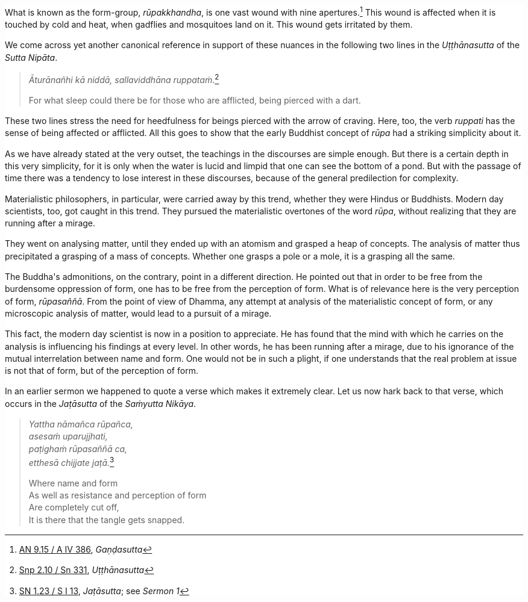 What is known as the form-group, *rūpakkhandha*, is one vast wound with nine
apertures.[^fn372] This wound is affected when it is touched by cold and heat,
when gadflies and mosquitoes land on it. This wound gets irritated by them.

We come across yet another canonical reference in support of these nuances in
the following two lines in the *Uṭṭhānasutta* of the *Sutta Nipāta*.

> *Āturānañhi kā niddā, sallaviddhāna ruppataṁ*.[^fn373]
>
> For what sleep could there be for those who are afflicted, being pierced with
> a dart.

These two lines stress the need for heedfulness for beings pierced with the
arrow of craving. Here, too, the verb *ruppati* has the sense of being affected
or afflicted. All this goes to show that the early Buddhist concept of *rūpa*
had a striking simplicity about it.

As we have already stated at the very outset, the teachings in the discourses
are simple enough. But there is a certain depth in this very simplicity, for it
is only when the water is lucid and limpid that one can see the bottom of a
pond. But with the passage of time there was a tendency to lose interest in
these discourses, because of the general predilection for complexity.

Materialistic philosophers, in particular, were carried away by this trend,
whether they were Hindus or Buddhists. Modern day scientists, too, got caught in
this trend. They pursued the materialistic overtones of the word *rūpa*, without
realizing that they are running after a mirage.

They went on analysing matter, until they ended up with an atomism and grasped a
heap of concepts. The analysis of matter thus precipitated a grasping of a mass
of concepts. Whether one grasps a pole or a mole, it is a grasping all the same.

The Buddha's admonitions, on the contrary, point in a different direction. He
pointed out that in order to be free from the burdensome oppression of form, one
has to be free from the perception of form. What is of relevance here is the
very perception of form, *rūpasaññā*. From the point of view of Dhamma, any
attempt at analysis of the materialistic concept of form, or any microscopic
analysis of matter, would lead to a pursuit of a mirage.

This fact, the modern day scientist is now in a position to appreciate. He has
found that the mind with which he carries on the analysis is influencing his
findings at every level. In other words, he has been running after a mirage, due
to his ignorance of the mutual interrelation between name and form. One would
not be in such a plight, if one understands that the real problem at issue is
not that of form, but of the perception of form.

In an earlier sermon we happened to quote a verse which makes it extremely
clear. Let us now hark back to that verse, which occurs in the *Jaṭāsutta* of
the *Saṁyutta Nikāya*.

> *Yattha nāmañca rūpañca,* \
> *asesaṁ uparujjhati,* \
> *paṭighaṁ rūpasaññā ca,* \
> *etthesā chijjate jaṭā.*[^fn374]
> 
> Where name and form \
> As well as resistance and perception of form \
> Are completely cut off, \
> It is there that the tangle gets snapped.


[^fn348]: [MN 64 / M I 436](https://suttacentral.net/mn64/pli/ms), *Mahāmālunkyasutta*
[^fn349]: [Iti 49 / It 43](https://suttacentral.net/iti49/pli/ms), *Diṭṭhigatasutta*
[^fn350]: E.g. at [MN 2 / M I 8](https://suttacentral.net/mn2/pli/ms), *Sabbāsavasutta*; or at [MN 22 / M I 135](https://suttacentral.net/mn22/pli/ms), *Alagaddūpamasutta*
[^fn351]: [Iti 43 / It 37](https://suttacentral.net/iti43/pli/ms), *Ajātasutta*
[^fn352]: E.g. at [AN 10.7 / A V 9](https://suttacentral.net/an10.7/pli/ms), *Sāriputtasutta*
[^fn353]: E.g. at [SN 12.47 / S II 76](https://suttacentral.net/sn12.47/pli/ms), *Jāṇussoṇisutta*
[^fn354]: See *Sermon 2*
[^fn355]: Vism 569
[^fn356]: See *Sermon 8*
[^fn357]: [SN 56.11 / S V 423](https://suttacentral.net/sn56.11/pli/ms), *Dhammacakkappavattanasutta*
[^fn358]: [SN 22.83 / S III 105](https://suttacentral.net/sn22.83/pli/ms), *Ānandasutta*
[^fn359]: [MN 44 / M I 300](https://suttacentral.net/mn44/pli/ms), *Cūḷavedallasutta*
[^fn360]: [DN 15 / D II 62](https://suttacentral.net/dn15/pli/ms), *Mahānidānasutta*
[^fn361]: See *Sermon 1*
[^fn362]: [SN 22.62 / S III 71](https://suttacentral.net/sn22.62/pli/ms), *Niruttipathasutta*
[^fn363]: [AN 9.14 / A IV 385](https://suttacentral.net/an9.14/pli/ms), *Samiddhisutta*; [AN 10.58 / A IV 338](https://suttacentral.net/an10.58/pli/ms), *Kiṁmūlakasutta*; see *Sermon 9*
[^fn364]: [Dhp 1](https://suttacentral.net/dhp1-20/pli/ms), *Yamakavagga*
[^fn365]: [AN 10.58 / A IV 338](https://suttacentral.net/an10.58/pli/ms), *Kiṁmūlakasutta*
[^fn366]: [MN 18 / M I 111](https://suttacentral.net/mn18/pli/ms), *Madhupiṇḍikasutta*
[^fn367]: [MN 140 / M III 242](https://suttacentral.net/mn140/pli/ms), *Dhātuvibhaṅgasutta*; [SN 36.10 / S IV 215](https://suttacentral.net/sn36.10/pli/ms), *Phassamūlakasutta*
[^fn368]: [SN 22.79 / S III 86](https://suttacentral.net/sn22.79/pli/ms), *Khajjanīyasutta*
[^fn369]: This expression occurs e.g. at [DN 19 / D II 251](https://suttacentral.net/dn19/pli/ms), *Mahāgovindasutta*
[^fn370]: [Snp 5.17 / Sn 1121](https://suttacentral.net/snp5.17/pli/ms), *Piṅgiyamāṇavapucchā*
[^fn371]: Nidd II 238
[^fn372]: [AN 9.15 / A IV 386](https://suttacentral.net/an9.15/pli/ms), *Gaṇḍasutta*
[^fn373]: [Snp 2.10 / Sn 331](https://suttacentral.net/snp2.10/pli/ms), *Uṭṭhānasutta*
[^fn374]: [SN 1.23 / S I 13](https://suttacentral.net/sn1.23/pli/ms), *Jaṭāsutta*; see *Sermon 1*
[^fn375]: See *Sermon 7*
[^fn376]: [Snp 4.11 / Sn 867](https://suttacentral.net/snp4.11/pli/ms), *Kalahavivādasutta*